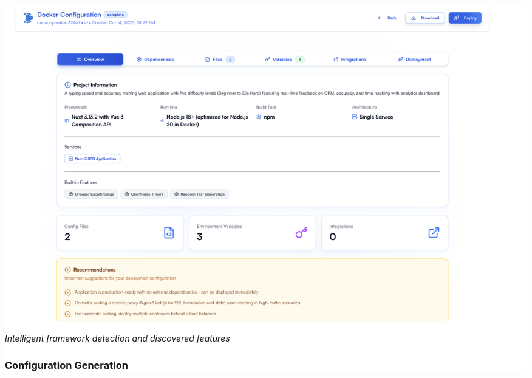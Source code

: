<img src="documentation/assets/screenshots/project-overview.png" alt="Project Analysis Overview" width="800"/>
<p><em>Intelligent framework detection and discovered features</em></p>
</div>

### Configuration Generation

<div align="center">